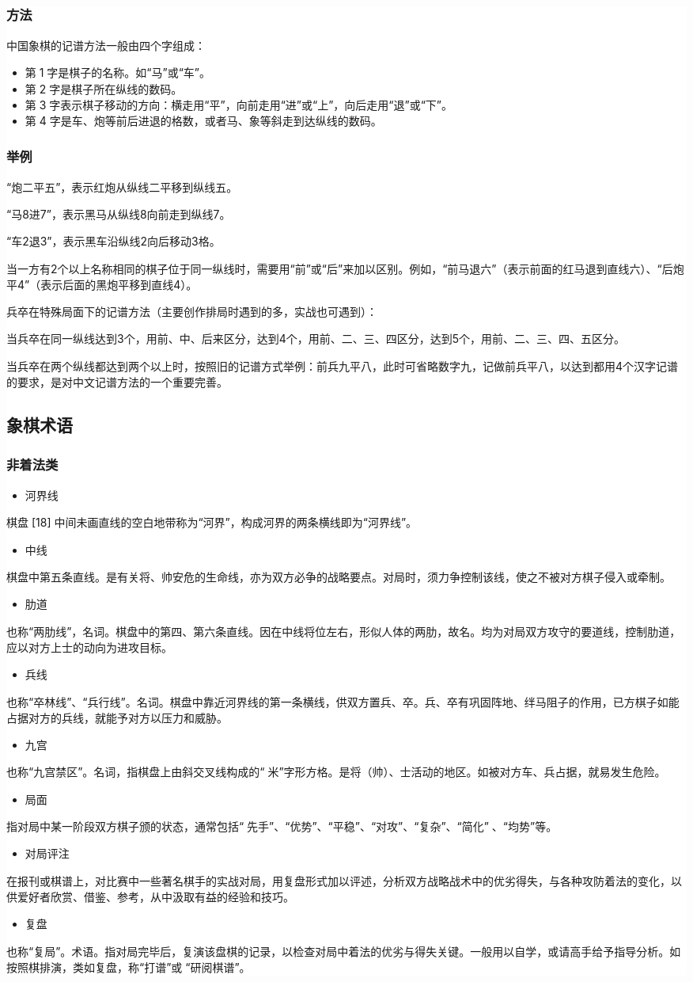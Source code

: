 ### 方法

中国象棋的记谱方法一般由四个字组成：

  * 第 1 字是棋子的名称。如“马”或“车”。
  * 第 2 字是棋子所在纵线的数码。
  * 第 3 字表示棋子移动的方向：横走用“平”，向前走用“进”或“上”，向后走用“退”或“下”。
  * 第 4 字是车、炮等前后进退的格数，或者马、象等斜走到达纵线的数码。

### 举例

“炮二平五”，表示红炮从纵线二平移到纵线五。

“马8进7”，表示黑马从纵线8向前走到纵线7。

“车2退3”，表示黑车沿纵线2向后移动3格。

当一方有2个以上名称相同的棋子位于同一纵线时，需要用“前”或“后”来加以区别。例如，“前马退六”（表示前面的红马退到直线六）、“后炮平4”（表示后面的黑炮平移到直线4）。

兵卒在特殊局面下的记谱方法（主要创作排局时遇到的多，实战也可遇到）：

当兵卒在同一纵线达到3个，用前、中、后来区分，达到4个，用前、二、三、四区分，达到5个，用前、二、三、四、五区分。

当兵卒在两个纵线都达到两个以上时，按照旧的记谱方式举例：前兵九平八，此时可省略数字九，记做前兵平八，以达到都用4个汉字记谱的要求，是对中文记谱方法的一个重要完善。

## 象棋术语

### 非着法类

  * 河界线

棋盘 [18] 中间未画直线的空白地带称为“河界”，构成河界的两条横线即为“河界线”。

  * 中线

棋盘中第五条直线。是有关将、帅安危的生命线，亦为双方必争的战略要点。对局时，须力争控制该线，使之不被对方棋子侵入或牵制。

  * 肋道

也称“两肋线”，名词。棋盘中的第四、第六条直线。因在中线将位左右，形似人体的两肋，故名。均为对局双方攻守的要道线，控制肋道，应以对方上士的动向为进攻目标。

  * 兵线

也称“卒林线”、“兵行线”。名词。棋盘中靠近河界线的第一条横线，供双方置兵、卒。兵、卒有巩固阵地、绊马阻子的作用，已方棋子如能占据对方的兵线，就能予对方以压力和威胁。

  * 九宫

也称“九宫禁区”。名词，指棋盘上由斜交叉线构成的“ 米”字形方格。是将（帅）、士活动的地区。如被对方车、兵占据，就易发生危险。

  * 局面

指对局中某一阶段双方棋子颁的状态，通常包括“ 先手”、“优势”、“平稳”、“对攻”、“复杂”、“简化” 、“均势”等。

  * 对局评注

在报刊或棋谱上，对比赛中一些著名棋手的实战对局，用复盘形式加以评述，分析双方战略战术中的优劣得失，与各种攻防着法的变化，以供爱好者欣赏、借鉴、参考，从中汲取有益的经验和技巧。

  * 复盘

也称“复局”。术语。指对局完毕后，复演该盘棋的记录，以检查对局中着法的优劣与得失关键。一般用以自学，或请高手给予指导分析。如按照棋排演，类如复盘，称“打谱”或
“研阅棋谱”。
